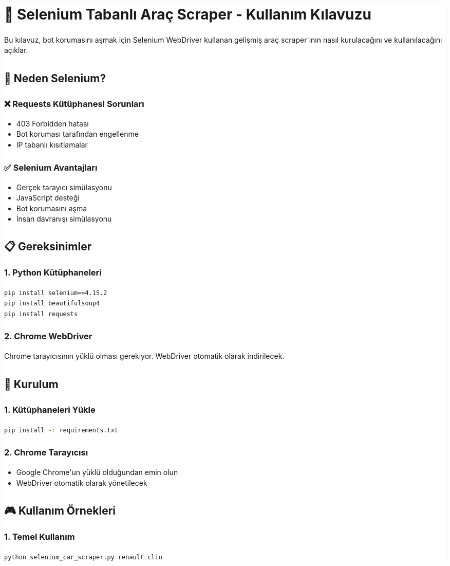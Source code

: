 # 🚗 Selenium Tabanlı Araç Scraper - Kullanım Kılavuzu

Bu kılavuz, bot korumasını aşmak için Selenium WebDriver kullanan gelişmiş araç scraper'ının nasıl kurulacağını ve kullanılacağını açıklar.

## 🎯 Neden Selenium?

### ❌ Requests Kütüphanesi Sorunları
- 403 Forbidden hatası
- Bot koruması tarafından engellenme
- IP tabanlı kısıtlamalar

### ✅ Selenium Avantajları
- Gerçek tarayıcı simülasyonu
- JavaScript desteği
- Bot korumasını aşma
- İnsan davranışı simülasyonu

## 📋 Gereksinimler

### 1. Python Kütüphaneleri
```bash
pip install selenium==4.15.2
pip install beautifulsoup4
pip install requests
```

### 2. Chrome WebDriver
Chrome tarayıcısının yüklü olması gerekiyor. WebDriver otomatik olarak indirilecek.

## 🚀 Kurulum

### 1. Kütüphaneleri Yükle
```bash
pip install -r requirements.txt
```

### 2. Chrome Tarayıcısı
- Google Chrome'un yüklü olduğundan emin olun
- WebDriver otomatik olarak yönetilecek

## 🎮 Kullanım Örnekleri

### 1. Temel Kullanım
```bash
python selenium_car_scraper.py renault clio
```
